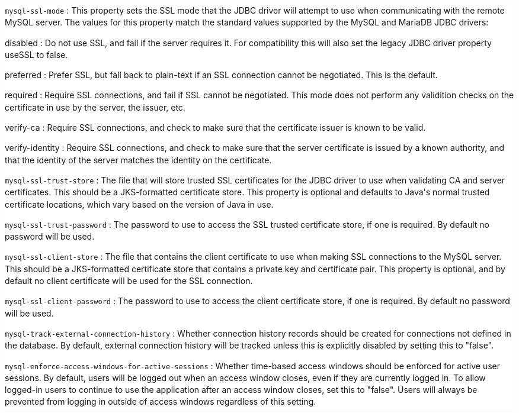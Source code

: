 `mysql-ssl-mode`
: This property sets the SSL mode that the JDBC driver will attempt to use when
  communicating with the remote MySQL server. The values for this property
  match the standard values supported by the MySQL and MariaDB JDBC drivers:

  disabled
  : Do not use SSL, and fail if the server requires it. For compatibility this
    will also set the legacy JDBC driver property useSSL to false.

  preferred
  : Prefer SSL, but fall back to plain-text if an SSL connection cannot be
    negotiated. This is the default.

  required
  : Require SSL connections, and fail if SSL cannot be negotiated. This mode
    does not perform any validition checks on the certificate in use by the
    server, the issuer, etc.

  verify-ca
  : Require SSL connections, and check to make sure that the certificate issuer
    is known to be valid.

  verify-identity
  : Require SSL connections, and check to make sure that the server certificate
    is issued by a known authority, and that the identity of the server
    matches the identity on the certificate.

`mysql-ssl-trust-store`
: The file that will store trusted SSL certificates for the JDBC driver to use
  when validating CA and server certificates. This should be a JKS-formatted
  certificate store. This property is optional and defaults to Java's normal
  trusted certificate locations, which vary based on the version of Java in
  use.

`mysql-ssl-trust-password`
: The password to use to access the SSL trusted certificate store, if one is
  required. By default no password will be used.

`mysql-ssl-client-store`
: The file that contains the client certificate to use when making SSL
  connections to the MySQL server. This should be a JKS-formatted certificate
  store that contains a private key and certificate pair. This property is
  optional, and by default no client certificate will be used for the SSL
  connection.

`mysql-ssl-client-password`
: The password to use to access the client certificate store, if one is
  required. By default no password will be used.

`mysql-track-external-connection-history`
: Whether connection history records should be created for connections not
  defined in the database. By default, external connection history will be
  tracked unless this is explicitly disabled by setting this to "false".

`mysql-enforce-access-windows-for-active-sessions`
: Whether time-based access windows should be enforced for active user sessions.
  By default, users will be logged out when an access window closes, even if
  they are currently logged in. To allow logged-in users to continue to use the
  application after an access window closes, set this to "false". Users will
  always be prevented from logging in outside of access windows regardless of
  this setting.
